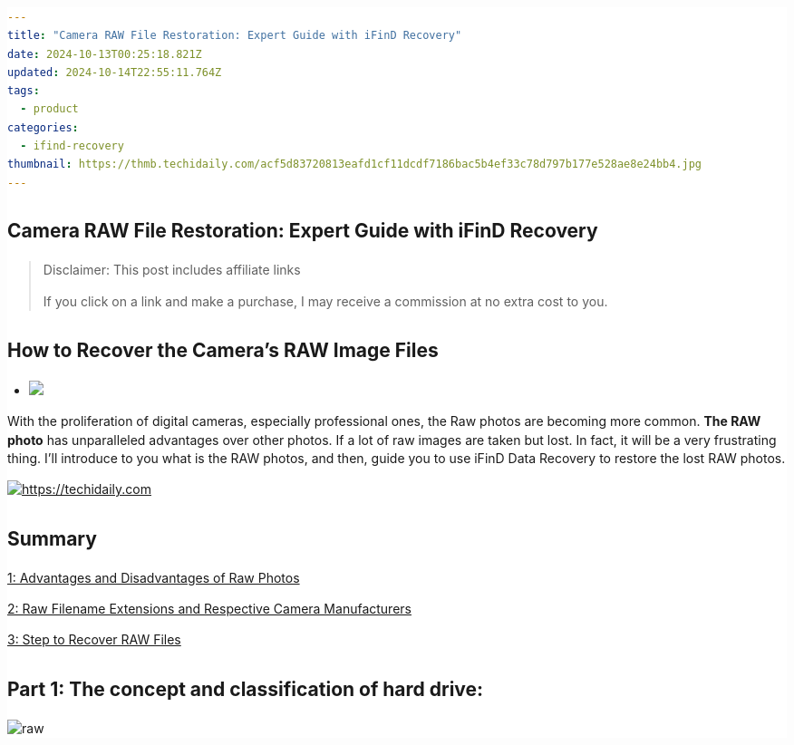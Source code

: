 ```yaml
---
title: "Camera RAW File Restoration: Expert Guide with iFinD Recovery"
date: 2024-10-13T00:25:18.821Z
updated: 2024-10-14T22:55:11.764Z
tags:
  - product
categories:
  - ifind-recovery
thumbnail: https://thmb.techidaily.com/acf5d83720813eafd1cf11dcdf7186bac5b4ef33c78d797b177e528ae8e24bb4.jpg
---
```


## Camera RAW File Restoration: Expert Guide with iFinD Recovery

>  Disclaimer: This post includes affiliate links
>
>  If you click on a link and make a purchase, I may receive a commission at no extra cost to you.
>

## How to Recover the Camera’s RAW Image Files

* ![](https://www.ifind-recovery.com/wp-content/uploads/2018/11/camera-RAW-image-e1541555447983.jpg)

With the proliferation of digital cameras, especially professional ones, the Raw photos are becoming more common. **The RAW photo** has unparalleled advantages over other photos. If a lot of raw images are taken but lost. In fact, it will be a very frustrating thing. I’ll introduce to you what is the RAW photos, and then, guide you to use iFinD Data Recovery to restore the lost RAW photos.


<a href="https://aligracehair.sjv.io/c/5597632/1925549/19272" target="_top" id="1925549">
  <img src="//a.impactradius-go.com/display-ad/19272-1925549" border="0" alt="https://techidaily.com" width="728" height="90"/>
</a>
<img height="0" width="0" src="https://aligracehair.sjv.io/i/5597632/1925549/19272" style="position:absolute;visibility:hidden;" border="0" />


## Summary

[1: Advantages and Disadvantages of Raw Photos](https://tools.techidaily.com/ifind-recovery/products/)

[2: Raw Filename Extensions and Respective Camera Manufacturers](https://tools.techidaily.com/ifind-recovery/products/)

[3: Step to Recover RAW Files](https://tools.techidaily.com/ifind-recovery/products/)

## Part 1: The concept and classification of hard drive:

![](https://i0.wp.com/www.ifind-recovery.com/wp-content/uploads/2018/11/raw.jpg?resize=300%2C213&ssl=1 "raw")
